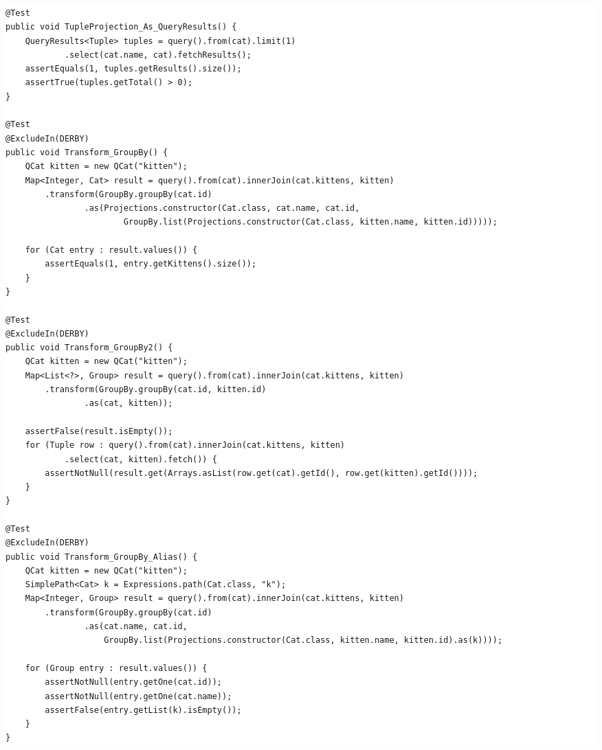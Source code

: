     @Test
    public void TupleProjection_As_QueryResults() {
        QueryResults<Tuple> tuples = query().from(cat).limit(1)
                .select(cat.name, cat).fetchResults();
        assertEquals(1, tuples.getResults().size());
        assertTrue(tuples.getTotal() > 0);
    }

    @Test
    @ExcludeIn(DERBY)
    public void Transform_GroupBy() {
        QCat kitten = new QCat("kitten");
        Map<Integer, Cat> result = query().from(cat).innerJoin(cat.kittens, kitten)
            .transform(GroupBy.groupBy(cat.id)
                    .as(Projections.constructor(Cat.class, cat.name, cat.id,
                            GroupBy.list(Projections.constructor(Cat.class, kitten.name, kitten.id)))));

        for (Cat entry : result.values()) {
            assertEquals(1, entry.getKittens().size());
        }
    }

    @Test
    @ExcludeIn(DERBY)
    public void Transform_GroupBy2() {
        QCat kitten = new QCat("kitten");
        Map<List<?>, Group> result = query().from(cat).innerJoin(cat.kittens, kitten)
            .transform(GroupBy.groupBy(cat.id, kitten.id)
                    .as(cat, kitten));

        assertFalse(result.isEmpty());
        for (Tuple row : query().from(cat).innerJoin(cat.kittens, kitten)
                .select(cat, kitten).fetch()) {
            assertNotNull(result.get(Arrays.asList(row.get(cat).getId(), row.get(kitten).getId())));
        }
    }

    @Test
    @ExcludeIn(DERBY)
    public void Transform_GroupBy_Alias() {
        QCat kitten = new QCat("kitten");
        SimplePath<Cat> k = Expressions.path(Cat.class, "k");
        Map<Integer, Group> result = query().from(cat).innerJoin(cat.kittens, kitten)
            .transform(GroupBy.groupBy(cat.id)
                    .as(cat.name, cat.id,
                        GroupBy.list(Projections.constructor(Cat.class, kitten.name, kitten.id).as(k))));

        for (Group entry : result.values()) {
            assertNotNull(entry.getOne(cat.id));
            assertNotNull(entry.getOne(cat.name));
            assertFalse(entry.getList(k).isEmpty());
        }
    }
